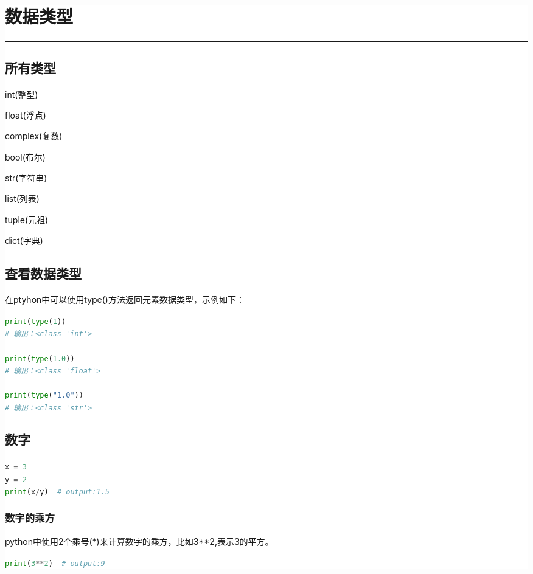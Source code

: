 

# 数据类型


----------

## 所有类型 ##

int(整型)

float(浮点)

complex(复数)

bool(布尔)

str(字符串)

list(列表)

tuple(元祖)

dict(字典)

查看数据类型
----------

在ptyhon中可以使用type()方法返回元素数据类型，示例如下：

```python
print(type(1))
# 输出：<class 'int'>

print(type(1.0))
# 输出：<class 'float'>

print(type("1.0"))
# 输出：<class 'str'>
```


## 数字 ##

```python
x = 3
y = 2
print(x/y)  # output:1.5
```

### 数字的乘方 ###

python中使用2个乘号(*)来计算数字的乘方，比如3**2,表示3的平方。

```python
print(3**2)  # output:9
```
